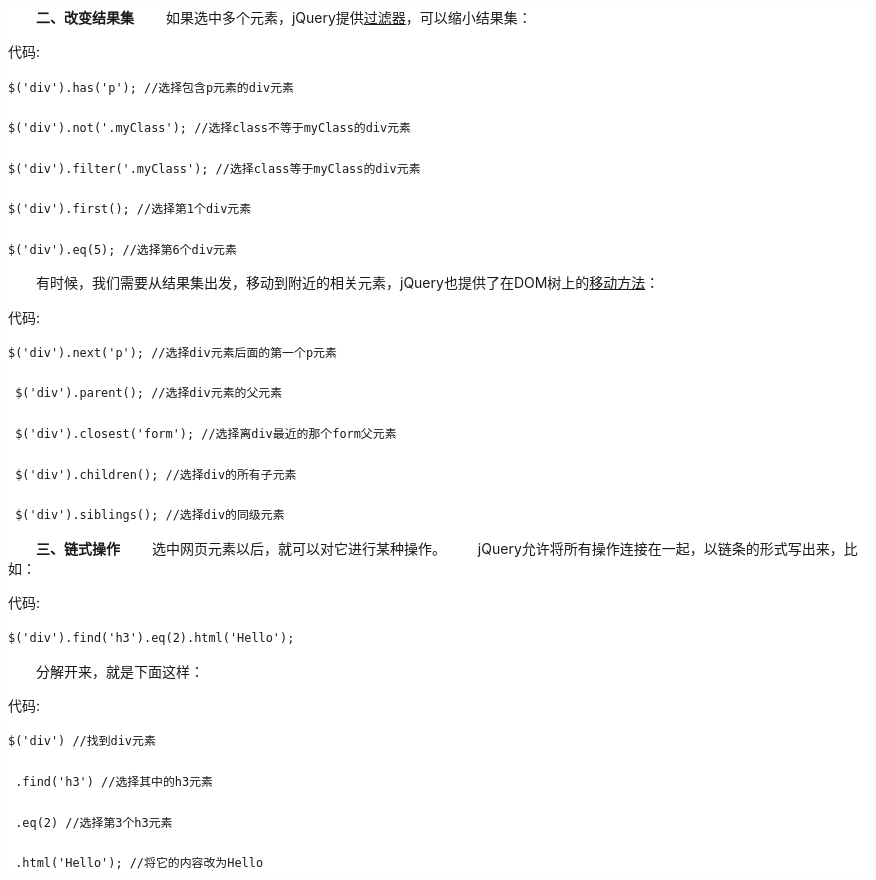 　　**二、改变结果集**
　　如果选中多个元素，jQuery提供[过滤器](http://api.jquery.com/category/traversing/filtering/)，可以缩小结果集：

代码:

```
$('div').has('p'); //选择包含p元素的div元素

$('div').not('.myClass'); //选择class不等于myClass的div元素　

$('div').filter('.myClass'); //选择class等于myClass的div元素

$('div').first(); //选择第1个div元素

$('div').eq(5); //选择第6个div元素
```

　　有时候，我们需要从结果集出发，移动到附近的相关元素，jQuery也提供了在DOM树上的[移动方法](http://api.jquery.com/category/traversing/tree-traversal/)：

代码:

```
$('div').next('p'); //选择div元素后面的第一个p元素

 $('div').parent(); //选择div元素的父元素

 $('div').closest('form'); //选择离div最近的那个form父元素

 $('div').children(); //选择div的所有子元素

 $('div').siblings(); //选择div的同级元素
```

　　**三、链式操作**
　　选中网页元素以后，就可以对它进行某种操作。
　　jQuery允许将所有操作连接在一起，以链条的形式写出来，比如：

代码:

```
$('div').find('h3').eq(2).html('Hello');
```

　　分解开来，就是下面这样：

代码:

```
$('div') //找到div元素

 .find('h3') //选择其中的h3元素

 .eq(2) //选择第3个h3元素

 .html('Hello'); //将它的内容改为Hello
```
